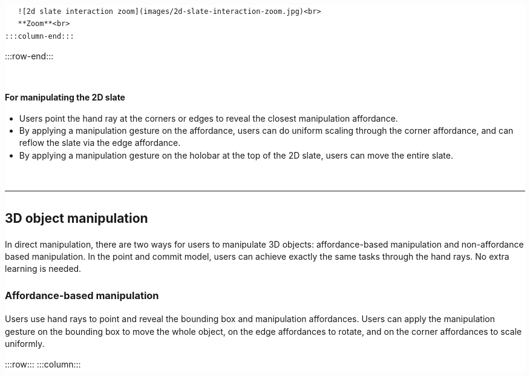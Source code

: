        ![2d slate interaction zoom](images/2d-slate-interaction-zoom.jpg)<br>
       **Zoom**<br>
    :::column-end:::
:::row-end:::

<br>

**For manipulating the 2D slate**<br>

* Users point the hand ray at the corners or edges to reveal the closest manipulation affordance. 
* By applying a manipulation gesture on the affordance, users can do uniform scaling through the corner affordance, and can reflow the slate via the edge affordance. 
* By applying a manipulation gesture on the holobar at the top of the 2D slate, users can move the entire slate.<br>

<br>

---

## 3D object manipulation

In direct manipulation, there are two ways for users to manipulate 3D objects: affordance-based manipulation and non-affordance based manipulation. In the point and commit model, users can achieve exactly the same tasks through the hand rays. No extra learning is needed.<br>

### Affordance-based manipulation

Users use hand rays to point and reveal the bounding box and manipulation affordances. Users can apply the manipulation gesture on the bounding box to move the whole object, on the edge affordances to rotate, and on the corner affordances to scale uniformly. <br>

:::row:::
    :::column:::